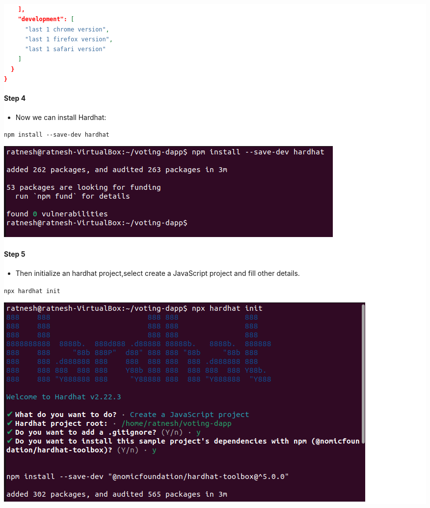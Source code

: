 ```json
    ],
    "development": [
      "last 1 chrome version",
      "last 1 firefox version",
      "last 1 safari version"
    ]
  }
}
```


#### Step 4
- Now we can install Hardhat:
```
npm install --save-dev hardhat
```
![Image](<../voting src/Screenshot from 2024-04-20 09-17-14.png>) 


#### Step 5
- Then initialize an hardhat project,select create a JavaScript project and fill other details.
```sh
npx hardhat init
```
![Image](<../voting src/Screenshot from 2024-04-20 09-24-52.png>)
